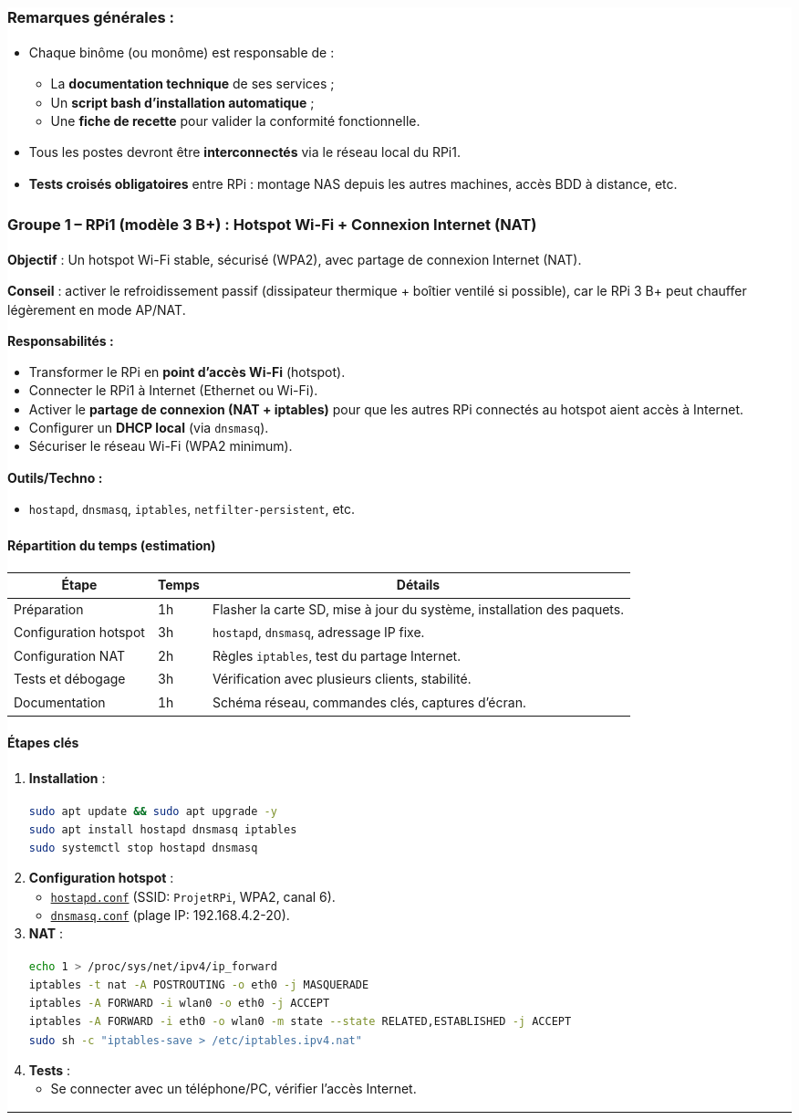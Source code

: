 
### Remarques générales :

* Chaque binôme (ou monôme) est responsable de :

  * La **documentation technique** de ses services ;
  * Un **script bash d’installation automatique** ;
  * Une **fiche de recette** pour valider la conformité fonctionnelle.
* Tous les postes devront être **interconnectés** via le réseau local du RPi1.
* **Tests croisés obligatoires** entre RPi : montage NAS depuis les autres machines, accès BDD à distance, etc.

### Groupe 1 – RPi1 (modèle 3 B+) : Hotspot Wi-Fi + Connexion Internet (NAT)

**Objectif** : Un hotspot Wi-Fi stable, sécurisé (WPA2), avec partage de connexion Internet (NAT).

**Conseil** : activer le refroidissement passif (dissipateur thermique + boîtier ventilé si possible), car le RPi 3 B+ peut chauffer légèrement en mode AP/NAT.

**Responsabilités :**

* Transformer le RPi en **point d’accès Wi-Fi** (hotspot).
* Connecter le RPi1 à Internet (Ethernet ou Wi-Fi).
* Activer le **partage de connexion (NAT + iptables)** pour que les autres RPi connectés au hotspot aient accès à Internet.
* Configurer un **DHCP local** (via `dnsmasq`).
* Sécuriser le réseau Wi-Fi (WPA2 minimum).

**Outils/Techno :**

* `hostapd`, `dnsmasq`, `iptables`, `netfilter-persistent`, etc.

#### **Répartition du temps (estimation)**

| Étape                     | Temps  | Détails                                                                 |
|---------------------------|--------|-------------------------------------------------------------------------|
| Préparation                | 1h     | Flasher la carte SD, mise à jour du système, installation des paquets.|
| Configuration hotspot      | 3h     | `hostapd`, `dnsmasq`, adressage IP fixe.                              |
| Configuration NAT          | 2h     | Règles `iptables`, test du partage Internet.                           |
| Tests et débogage          | 3h     | Vérification avec plusieurs clients, stabilité.                       |
| Documentation              | 1h     | Schéma réseau, commandes clés, captures d’écran.                     |

#### **Étapes clés**
1. **Installation** :
   ```bash
   sudo apt update && sudo apt upgrade -y
   sudo apt install hostapd dnsmasq iptables
   sudo systemctl stop hostapd dnsmasq
   ```
2. **Configuration hotspot** :
   - [`hostapd.conf`](https://gist.github.com/.../hostapd.conf) (SSID: `ProjetRPi`, WPA2, canal 6).
   - [`dnsmasq.conf`](https://gist.github.com/.../dnsmasq.conf) (plage IP: 192.168.4.2-20).
3. **NAT** :
   ```bash
   echo 1 > /proc/sys/net/ipv4/ip_forward
   iptables -t nat -A POSTROUTING -o eth0 -j MASQUERADE
   iptables -A FORWARD -i wlan0 -o eth0 -j ACCEPT
   iptables -A FORWARD -i eth0 -o wlan0 -m state --state RELATED,ESTABLISHED -j ACCEPT
   sudo sh -c "iptables-save > /etc/iptables.ipv4.nat"
   ```
4. **Tests** :
   - Se connecter avec un téléphone/PC, vérifier l’accès Internet.

---